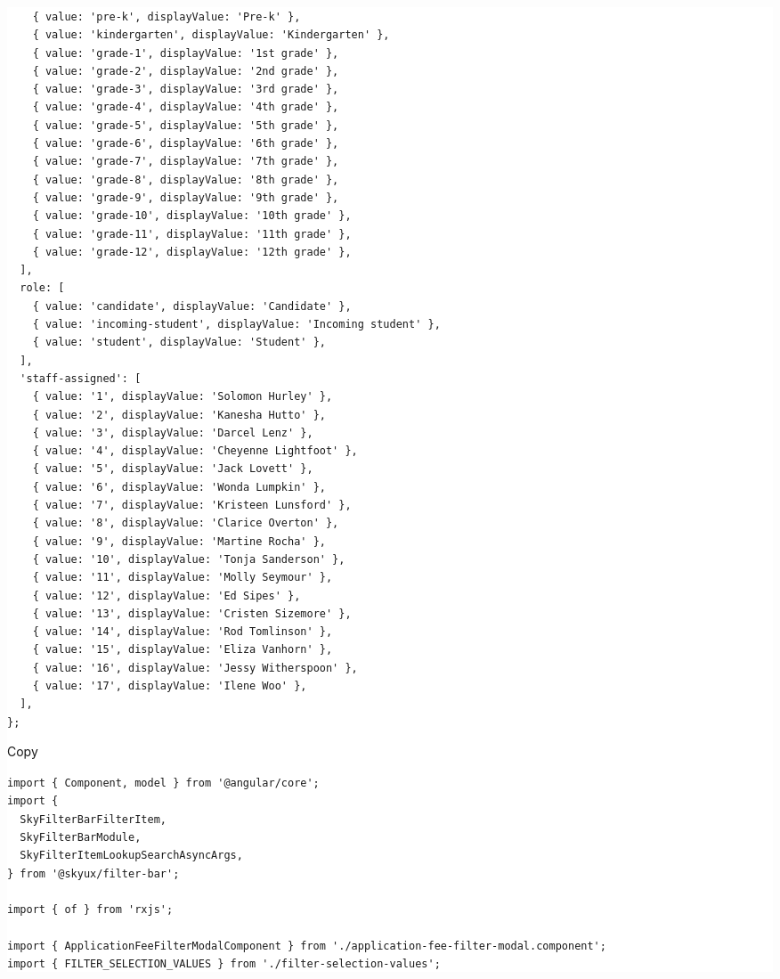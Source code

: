         { value: 'pre-k', displayValue: 'Pre-k' },
        { value: 'kindergarten', displayValue: 'Kindergarten' },
        { value: 'grade-1', displayValue: '1st grade' },
        { value: 'grade-2', displayValue: '2nd grade' },
        { value: 'grade-3', displayValue: '3rd grade' },
        { value: 'grade-4', displayValue: '4th grade' },
        { value: 'grade-5', displayValue: '5th grade' },
        { value: 'grade-6', displayValue: '6th grade' },
        { value: 'grade-7', displayValue: '7th grade' },
        { value: 'grade-8', displayValue: '8th grade' },
        { value: 'grade-9', displayValue: '9th grade' },
        { value: 'grade-10', displayValue: '10th grade' },
        { value: 'grade-11', displayValue: '11th grade' },
        { value: 'grade-12', displayValue: '12th grade' },
      ],
      role: [
        { value: 'candidate', displayValue: 'Candidate' },
        { value: 'incoming-student', displayValue: 'Incoming student' },
        { value: 'student', displayValue: 'Student' },
      ],
      'staff-assigned': [
        { value: '1', displayValue: 'Solomon Hurley' },
        { value: '2', displayValue: 'Kanesha Hutto' },
        { value: '3', displayValue: 'Darcel Lenz' },
        { value: '4', displayValue: 'Cheyenne Lightfoot' },
        { value: '5', displayValue: 'Jack Lovett' },
        { value: '6', displayValue: 'Wonda Lumpkin' },
        { value: '7', displayValue: 'Kristeen Lunsford' },
        { value: '8', displayValue: 'Clarice Overton' },
        { value: '9', displayValue: 'Martine Rocha' },
        { value: '10', displayValue: 'Tonja Sanderson' },
        { value: '11', displayValue: 'Molly Seymour' },
        { value: '12', displayValue: 'Ed Sipes' },
        { value: '13', displayValue: 'Cristen Sizemore' },
        { value: '14', displayValue: 'Rod Tomlinson' },
        { value: '15', displayValue: 'Eliza Vanhorn' },
        { value: '16', displayValue: 'Jessy Witherspoon' },
        { value: '17', displayValue: 'Ilene Woo' },
      ],
    };

Copy

    import { Component, model } from '@angular/core';
    import {
      SkyFilterBarFilterItem,
      SkyFilterBarModule,
      SkyFilterItemLookupSearchAsyncArgs,
    } from '@skyux/filter-bar';
    
    import { of } from 'rxjs';
    
    import { ApplicationFeeFilterModalComponent } from './application-fee-filter-modal.component';
    import { FILTER_SELECTION_VALUES } from './filter-selection-values';
    